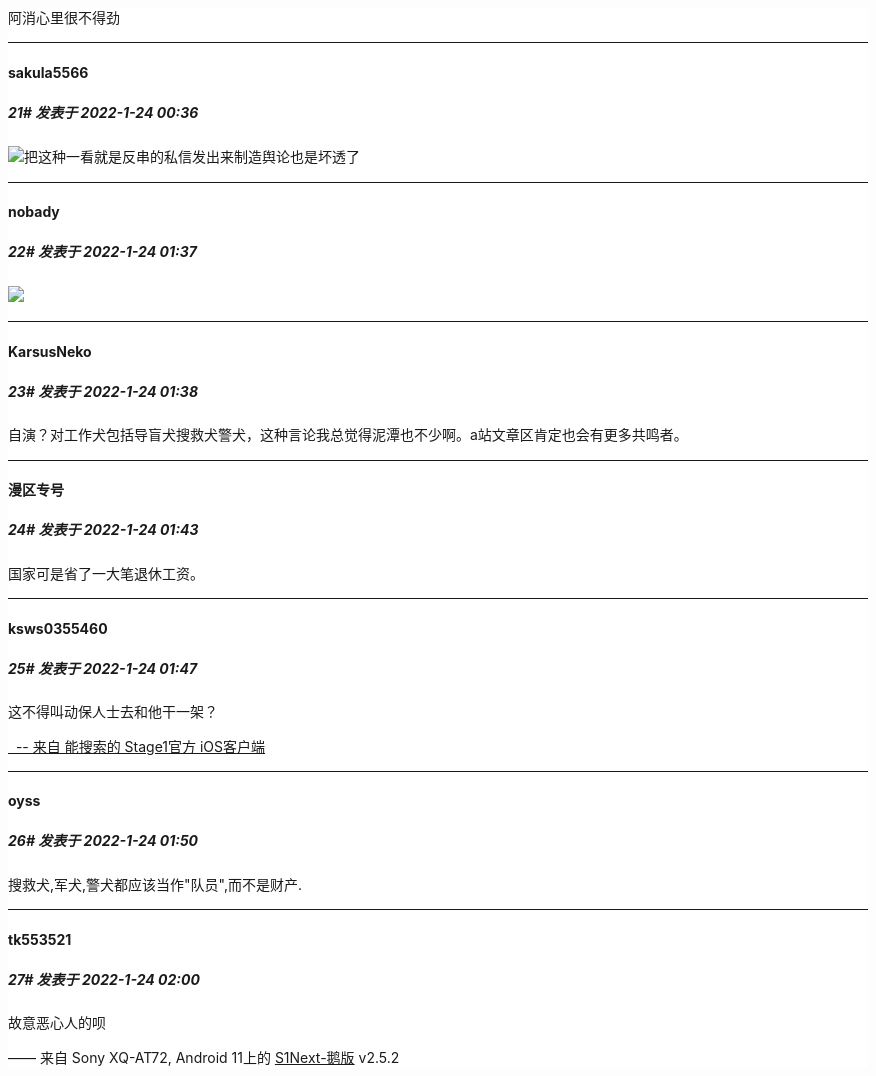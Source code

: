 阿消心里很不得劲

*****

####  sakula5566  
##### 21#       发表于 2022-1-24 00:36

<img src="https://static.saraba1st.com/image/smiley/face2017/217.gif" referrerpolicy="no-referrer">把这种一看就是反串的私信发出来制造舆论也是坏透了

*****

####  nobady  
##### 22#       发表于 2022-1-24 01:37

<img src="https://static.saraba1st.com/image/smiley/face2017/037.png" referrerpolicy="no-referrer">

*****

####  KarsusNeko  
##### 23#       发表于 2022-1-24 01:38

自演？对工作犬包括导盲犬搜救犬警犬，这种言论我总觉得泥潭也不少啊。a站文章区肯定也会有更多共鸣者。

*****

####  漫区专号  
##### 24#       发表于 2022-1-24 01:43

国家可是省了一大笔退休工资。

*****

####  ksws0355460  
##### 25#       发表于 2022-1-24 01:47

这不得叫动保人士去和他干一架？

[  -- 来自 能搜索的 Stage1官方 iOS客户端](https://itunes.apple.com/fi/app/saraba1st/id1221237470?mt=8)

*****

####  oyss  
##### 26#       发表于 2022-1-24 01:50

搜救犬,军犬,警犬都应该当作"队员",而不是财产.

*****

####  tk553521  
##### 27#       发表于 2022-1-24 02:00

故意恶心人的呗

—— 来自 Sony XQ-AT72, Android 11上的 [S1Next-鹅版](https://github.com/ykrank/S1-Next/releases) v2.5.2
